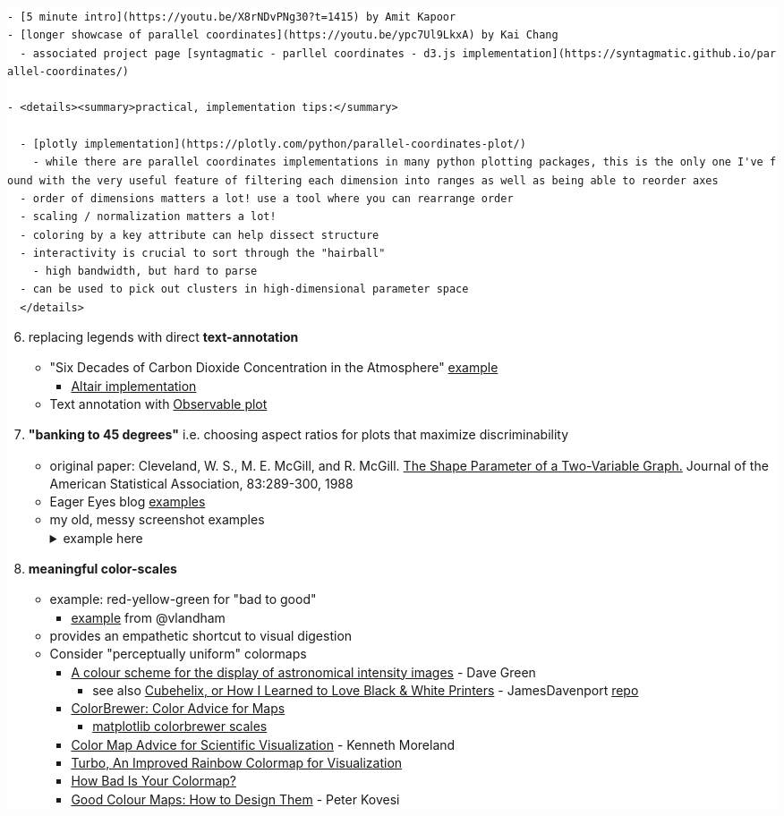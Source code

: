     - [5 minute intro](https://youtu.be/X8rNDvPNg30?t=1415) by Amit Kapoor
    - [longer showcase of parallel coordinates](https://youtu.be/ypc7Ul9LkxA) by Kai Chang
      - associated project page [syntagmatic - parllel coordinates - d3.js implementation](https://syntagmatic.github.io/parallel-coordinates/)

    - <details><summary>practical, implementation tips:</summary>
      
      - [plotly implementation](https://plotly.com/python/parallel-coordinates-plot/)
        - while there are parallel coordinates implementations in many python plotting packages, this is the only one I've found with the very useful feature of filtering each dimension into ranges as well as being able to reorder axes
      - order of dimensions matters a lot! use a tool where you can rearrange order
      - scaling / normalization matters a lot! 
      - coloring by a key attribute can help dissect structure
      - interactivity is crucial to sort through the "hairball"
        - high bandwidth, but hard to parse
      - can be used to pick out clusters in high-dimensional parameter space
      </details>
    
  
6. replacing legends with direct **text-annotation**
    - "Six Decades of Carbon Dioxide Concentration in the Atmosphere" [example](https://www.datawrapper.de/_/OHgEm/)
        - [Altair implementation](https://altair-viz.github.io/gallery/co2_concentration.html?highlight=mark_text)
    - Text annotation with [Observable plot](https://observablehq.com/@observablehq/plot-text)


7. **"banking to 45 degrees"** i.e. choosing aspect ratios for plots that maximize discriminability
    - original paper: Cleveland, W. S., M. E. McGill, and R. McGill. [The Shape Parameter of a Two-Variable Graph.](https://www.jstor.org/stable/2288843) Journal of the American Statistical Association, 83:289-300, 1988
    - Eager Eyes blog [examples](https://eagereyes.org/basics/banking-45-degrees)
    - my old, messy screenshot examples
      <details><summary>example here</summary>image</details>

8. **meaningful color-scales**
    - example: red-yellow-green for "bad to good" 
      - [example](https://twitter.com/vlandham/status/1445406386968571904) from @vlandham
    - provides an empathetic shortcut to visual digestion
    - Consider "perceptually uniform" colormaps
      - [A colour scheme for the display of astronomical intensity images](https://arxiv.org/pdf/1108.5083.pdf) - Dave Green
        - see also [Cubehelix, or How I Learned to Love Black & White Printers](https://ifweassume.blogspot.com/2013/05/cubehelix-or-how-i-learned-to-love.html) - JamesDavenport [repo](https://github.com/jradavenport/cubehelix)
      - [ColorBrewer: Color Advice for Maps](https://colorbrewer2.org/#type=sequential&scheme=BuGn&n=3)
        - [matplotlib colorbrewer scales](https://matplotlib.org/stable/api/pyplot_summary.html)
      - [Color Map Advice for Scientific Visualization](https://www.kennethmoreland.com/color-advice/) - Kenneth Moreland      
      - [Turbo, An Improved Rainbow Colormap for Visualization](https://ai.googleblog.com/2019/08/turbo-improved-rainbow-colormap-for.html)
      - [How Bad Is Your Colormap?](https://jakevdp.github.io/blog/2014/10/16/how-bad-is-your-colormap/)
      - [Good Colour Maps: How to Design Them](https://arxiv.org/pdf/1509.03700.pdf) -  Peter Kovesi
  